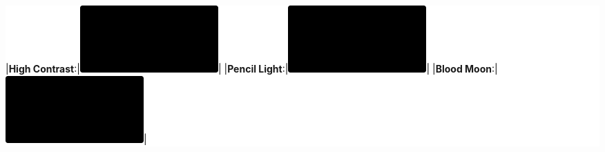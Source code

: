 |**High Contrast**:|<img src='./preview.svg?accent=#0000ff&foreground=#dddddd&background=#444444&black=#000000&blue=#0000ff&cyan=#00ffff&green=#00ff00&magenta=#ff00ff&red=#ff0000&white=#ffffff&yellow=#ffff00&brblack=#000000&brblue=#0000ff&brcyan=#00ffff&brgreen=#00ff00&brmagenta=#ff00ff&brred=#ff0000&brwhite=#ffffff&bryellow=#ffff00' width='200'>|
|**Pencil Light**:|<img src='./preview.svg?accent=#008ec4&foreground=#424242&background=#f1f1f1&black=#212121&blue=#008ec4&cyan=#20a5ba&green=#10a778&magenta=#523c79&red=#c30771&white=#e0e0e0&yellow=#a89c14&brblack=#212121&brblue=#20bbfc&brcyan=#4fb8cc&brgreen=#5fd7af&brmagenta=#6855de&brred=#fb007a&brwhite=#f1f1f1&bryellow=#f3e430' width='200'>|
|**Blood Moon**:|<img src='./preview.svg?accent=#0087BD&foreground=#C6C6C4&background=#10100E&black=#10100E&blue=#0087BD&cyan=#20B2AA&green=#009F6B&magenta=#9A4EAE&red=#C40233&white=#C6C6C4&yellow=#FFD700&brblack=#696969&brblue=#007FFF&brcyan=#00CCCC&brgreen=#03C03C&brmagenta=#FF1493&brred=#FF2400&brwhite=#FFFAFA&bryellow=#FDFF00' width='200'>|